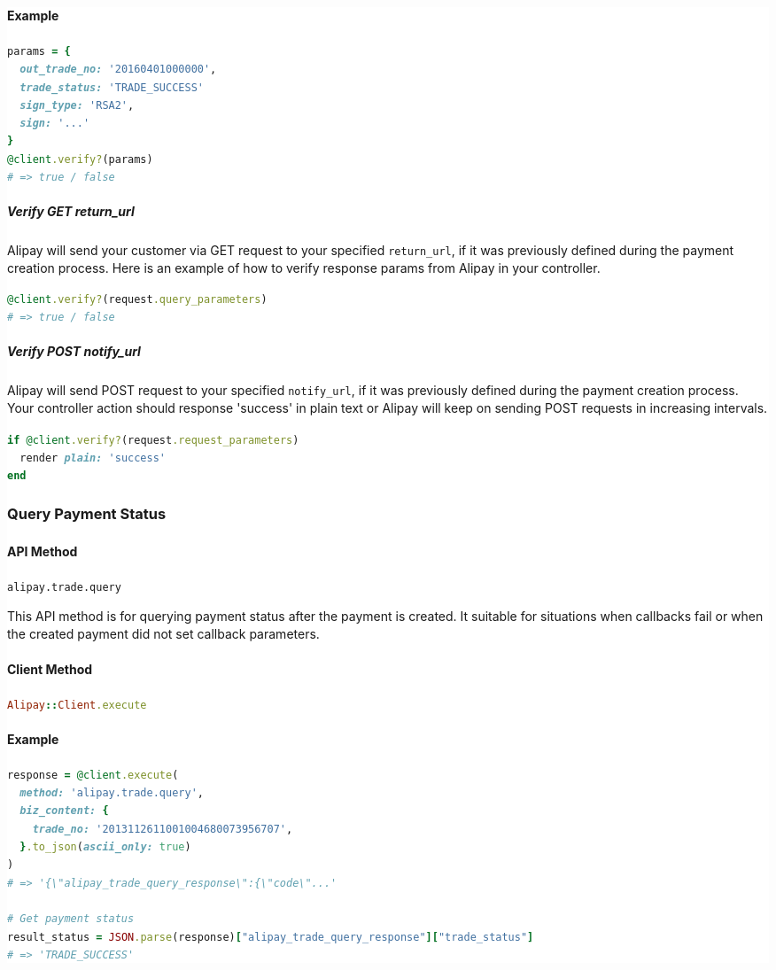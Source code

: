 #### Example
```ruby
params = {
  out_trade_no: '20160401000000',
  trade_status: 'TRADE_SUCCESS'
  sign_type: 'RSA2',
  sign: '...'
}
@client.verify?(params)
# => true / false
```

##### Verify GET return_url
Alipay will send your customer via GET request to your specified `return_url`, if it was previously
defined during the payment creation process. Here is an example of how to verify response params
from Alipay in your controller.

```ruby
@client.verify?(request.query_parameters)
# => true / false
```

##### Verify POST notify_url
Alipay will send POST request to your specified `notify_url`, if it was previously defined during
the payment creation process. Your controller action should response 'success' in plain text or
Alipay will keep on sending POST requests in increasing intervals.

```ruby
if @client.verify?(request.request_parameters)
  render plain: 'success'
end
```

### Query Payment Status
#### API Method
```
alipay.trade.query
```
This API method is for querying payment status after the payment is created. It suitable for
situations when callbacks fail or when the created payment did not set callback parameters.

#### Client Method
```ruby
Alipay::Client.execute
```

#### Example
```ruby
response = @client.execute(
  method: 'alipay.trade.query',
  biz_content: {
    trade_no: '2013112611001004680073956707',
  }.to_json(ascii_only: true)
)
# => '{\"alipay_trade_query_response\":{\"code\"...'

# Get payment status
result_status = JSON.parse(response)["alipay_trade_query_response"]["trade_status"]
# => 'TRADE_SUCCESS'
```
